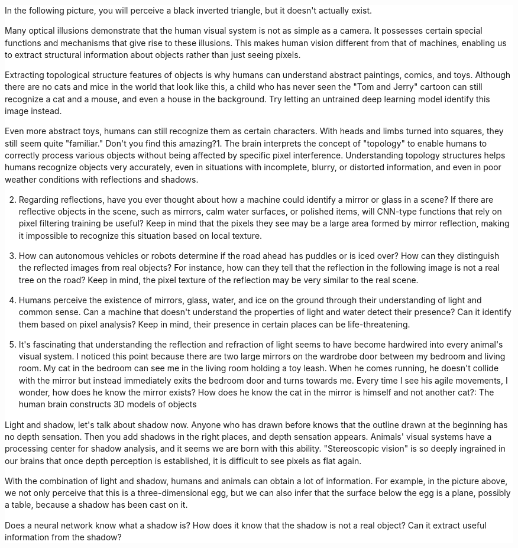 In the following picture, you will perceive a black inverted triangle, but it doesn't actually exist.

Many optical illusions demonstrate that the human visual system is not as simple as a camera. It possesses certain special functions and mechanisms that give rise to these illusions. This makes human vision different from that of machines, enabling us to extract structural information about objects rather than just seeing pixels.

Extracting topological structure features of objects is why humans can understand abstract paintings, comics, and toys. Although there are no cats and mice in the world that look like this, a child who has never seen the "Tom and Jerry" cartoon can still recognize a cat and a mouse, and even a house in the background. Try letting an untrained deep learning model identify this image instead.

Even more abstract toys, humans can still recognize them as certain characters. With heads and limbs turned into squares, they still seem quite "familiar." Don't you find this amazing?1. The brain interprets the concept of "topology" to enable humans to correctly process various objects without being affected by specific pixel interference. Understanding topology structures helps humans recognize objects very accurately, even in situations with incomplete, blurry, or distorted information, and even in poor weather conditions with reflections and shadows.

2. Regarding reflections, have you ever thought about how a machine could identify a mirror or glass in a scene? If there are reflective objects in the scene, such as mirrors, calm water surfaces, or polished items, will CNN-type functions that rely on pixel filtering training be useful? Keep in mind that the pixels they see may be a large area formed by mirror reflection, making it impossible to recognize this situation based on local texture.

3. How can autonomous vehicles or robots determine if the road ahead has puddles or is iced over? How can they distinguish the reflected images from real objects? For instance, how can they tell that the reflection in the following image is not a real tree on the road? Keep in mind, the pixel texture of the reflection may be very similar to the real scene.

4. Humans perceive the existence of mirrors, glass, water, and ice on the ground through their understanding of light and common sense. Can a machine that doesn't understand the properties of light and water detect their presence? Can it identify them based on pixel analysis? Keep in mind, their presence in certain places can be life-threatening.

5. It's fascinating that understanding the reflection and refraction of light seems to have become hardwired into every animal's visual system. I noticed this point because there are two large mirrors on the wardrobe door between my bedroom and living room. My cat in the bedroom can see me in the living room holding a toy leash. When he comes running, he doesn't collide with the mirror but instead immediately exits the bedroom door and turns towards me. Every time I see his agile movements, I wonder, how does he know the mirror exists? How does he know the cat in the mirror is himself and not another cat?: The human brain constructs 3D models of objects

Light and shadow, let's talk about shadow now. Anyone who has drawn before knows that the outline drawn at the beginning has no depth sensation. Then you add shadows in the right places, and depth sensation appears. Animals' visual systems have a processing center for shadow analysis, and it seems we are born with this ability. "Stereoscopic vision" is so deeply ingrained in our brains that once depth perception is established, it is difficult to see pixels as flat again.

With the combination of light and shadow, humans and animals can obtain a lot of information. For example, in the picture above, we not only perceive that this is a three-dimensional egg, but we can also infer that the surface below the egg is a plane, possibly a table, because a shadow has been cast on it.

Does a neural network know what a shadow is? How does it know that the shadow is not a real object? Can it extract useful information from the shadow?
